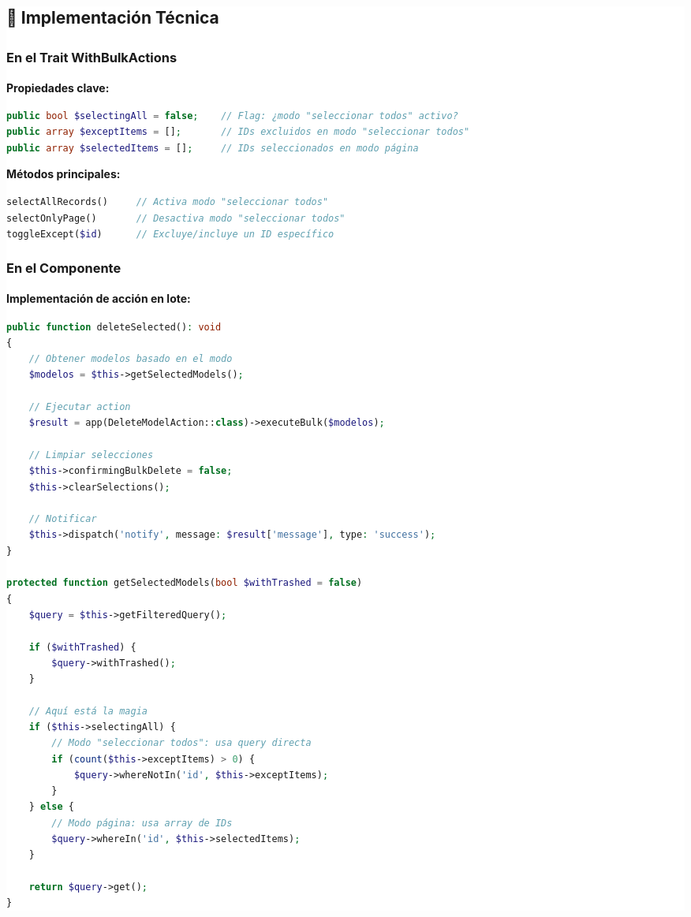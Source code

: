 
## 🔧 Implementación Técnica

### En el Trait WithBulkActions

**Propiedades clave:**
```php
public bool $selectingAll = false;    // Flag: ¿modo "seleccionar todos" activo?
public array $exceptItems = [];       // IDs excluidos en modo "seleccionar todos"
public array $selectedItems = [];     // IDs seleccionados en modo página
```

**Métodos principales:**
```php
selectAllRecords()     // Activa modo "seleccionar todos"
selectOnlyPage()       // Desactiva modo "seleccionar todos"
toggleExcept($id)      // Excluye/incluye un ID específico
```

### En el Componente

**Implementación de acción en lote:**
```php
public function deleteSelected(): void
{
    // Obtener modelos basado en el modo
    $modelos = $this->getSelectedModels();
    
    // Ejecutar action
    $result = app(DeleteModelAction::class)->executeBulk($modelos);
    
    // Limpiar selecciones
    $this->confirmingBulkDelete = false;
    $this->clearSelections();
    
    // Notificar
    $this->dispatch('notify', message: $result['message'], type: 'success');
}

protected function getSelectedModels(bool $withTrashed = false)
{
    $query = $this->getFilteredQuery();
    
    if ($withTrashed) {
        $query->withTrashed();
    }
    
    // Aquí está la magia
    if ($this->selectingAll) {
        // Modo "seleccionar todos": usa query directa
        if (count($this->exceptItems) > 0) {
            $query->whereNotIn('id', $this->exceptItems);
        }
    } else {
        // Modo página: usa array de IDs
        $query->whereIn('id', $this->selectedItems);
    }

    return $query->get();
}
```
